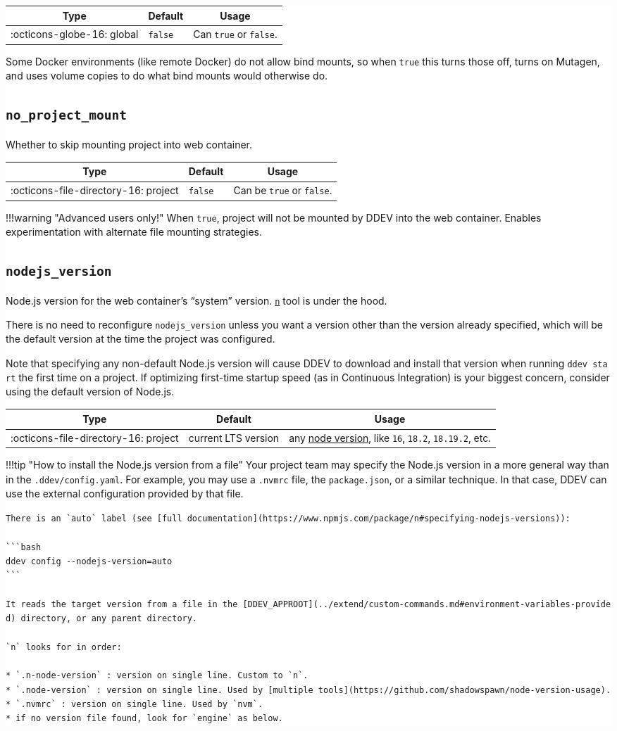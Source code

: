| Type | Default | Usage
| -- | -- | --
| :octicons-globe-16: global | `false` | Can `true` or `false`.

Some Docker environments (like remote Docker) do not allow bind mounts, so when `true` this turns those off, turns on Mutagen, and uses volume copies to do what bind mounts would otherwise do.

## `no_project_mount`

Whether to skip mounting project into web container.

| Type | Default | Usage
| -- | -- | --
| :octicons-file-directory-16: project | `false` | Can be `true` or `false`.

!!!warning "Advanced users only!"
    When `true`, project will not be mounted by DDEV into the web container. Enables experimentation with alternate file mounting strategies.

## `nodejs_version`

Node.js version for the web container’s “system” version. [`n`](https://www.npmjs.com/package/n) tool is under the hood.

There is no need to reconfigure `nodejs_version` unless you want a version other than the version already specified, which will be the default version at the time the project was configured.

Note that specifying any non-default Node.js version will cause DDEV to download and install that version when running `ddev start` the first time on a project. If optimizing first-time startup speed (as in Continuous Integration) is your biggest concern, consider using the default version of Node.js.

| Type | Default | Usage
| -- | -- | --
| :octicons-file-directory-16: project | current LTS version | any [node version](https://www.npmjs.com/package/n#specifying-nodejs-versions), like `16`, `18.2`, `18.19.2`, etc.

!!!tip "How to install the Node.js version from a file"
    Your project team may specify the Node.js version in a more general way than in the `.ddev/config.yaml`. For example, you may use a `.nvmrc` file, the `package.json`, or a similar technique. In that case, DDEV can use the external configuration provided by that file.

    There is an `auto` label (see [full documentation](https://www.npmjs.com/package/n#specifying-nodejs-versions)):

    ```bash
    ddev config --nodejs-version=auto
    ```

    It reads the target version from a file in the [DDEV_APPROOT](../extend/custom-commands.md#environment-variables-provided) directory, or any parent directory.

    `n` looks for in order:

    * `.n-node-version` : version on single line. Custom to `n`.
    * `.node-version` : version on single line. Used by [multiple tools](https://github.com/shadowspawn/node-version-usage).
    * `.nvmrc` : version on single line. Used by `nvm`.
    * if no version file found, look for `engine` as below.

